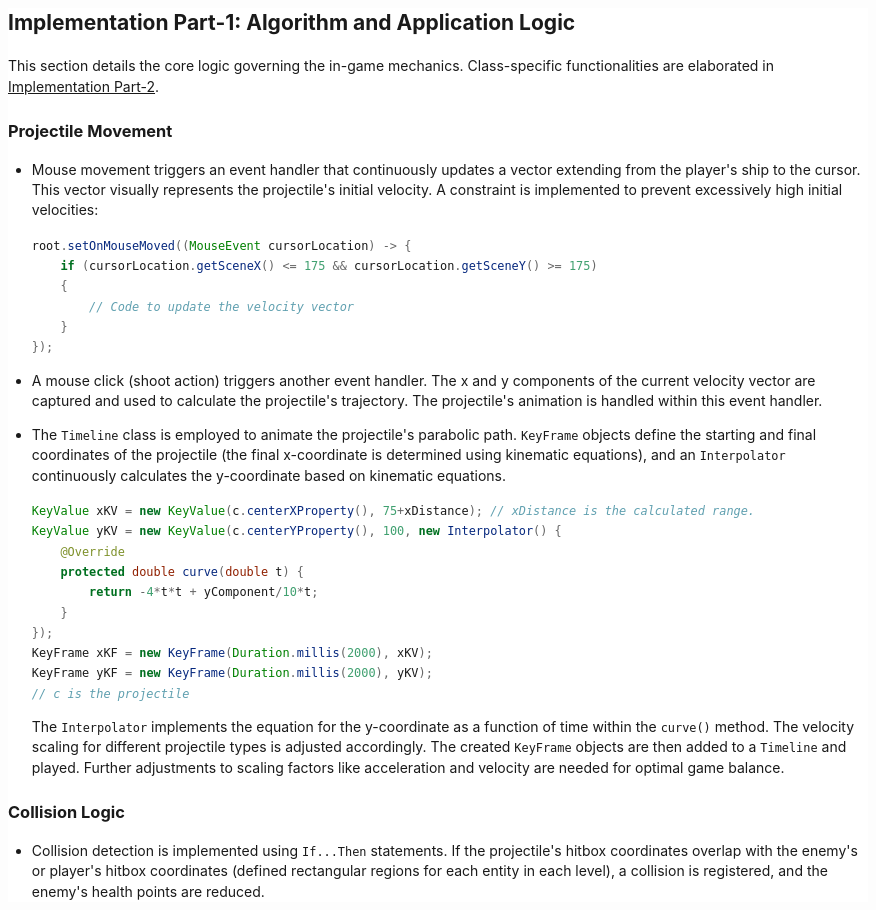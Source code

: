## Implementation Part-1: Algorithm and Application Logic

This section details the core logic governing the in-game mechanics. Class-specific functionalities are elaborated in [Implementation Part-2](#implementation-part-2-integration-of-individual-parts).

### Projectile Movement

-   Mouse movement triggers an event handler that continuously updates a vector extending from the player's ship to the cursor. This vector visually represents the projectile's initial velocity. A constraint is implemented to prevent excessively high initial velocities:

    ```java
    root.setOnMouseMoved((MouseEvent cursorLocation) -> {
        if (cursorLocation.getSceneX() <= 175 && cursorLocation.getSceneY() >= 175)
        {
            // Code to update the velocity vector
        }
    });
    ```

-   A mouse click (shoot action) triggers another event handler. The x and y components of the current velocity vector are captured and used to calculate the projectile's trajectory. The projectile's animation is handled within this event handler.

-   The `Timeline` class is employed to animate the projectile's parabolic path. `KeyFrame` objects define the starting and final coordinates of the projectile (the final x-coordinate is determined using kinematic equations), and an `Interpolator` continuously calculates the y-coordinate based on kinematic equations.

    ```java
    KeyValue xKV = new KeyValue(c.centerXProperty(), 75+xDistance); // xDistance is the calculated range.
    KeyValue yKV = new KeyValue(c.centerYProperty(), 100, new Interpolator() {
        @Override
        protected double curve(double t) {
            return -4*t*t + yComponent/10*t;
        }
    });
    KeyFrame xKF = new KeyFrame(Duration.millis(2000), xKV);
    KeyFrame yKF = new KeyFrame(Duration.millis(2000), yKV);
    // c is the projectile
    ```

    The `Interpolator` implements the equation for the y-coordinate as a function of time within the `curve()` method. The velocity scaling for different projectile types is adjusted accordingly. The created `KeyFrame` objects are then added to a `Timeline` and played. Further adjustments to scaling factors like acceleration and velocity are needed for optimal game balance.

### Collision Logic

-   Collision detection is implemented using `If...Then` statements. If the projectile's hitbox coordinates overlap with the enemy's or player's hitbox coordinates (defined rectangular regions for each entity in each level), a collision is registered, and the enemy's health points are reduced.
